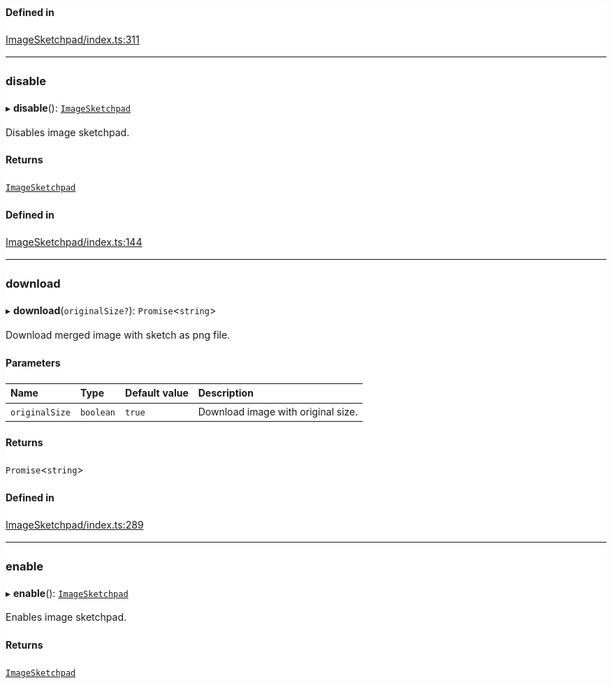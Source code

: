 #### Defined in

[ImageSketchpad/index.ts:311](https://github.com/CSoellinger/image-sketchpad/blob/main/src/ImageSketchpad/index.ts#L311)

___

### <a id="disable" name="disable"></a> disable

▸ **disable**(): [`ImageSketchpad`](ImageSketchpad.ImageSketchpad-1.md)

Disables image sketchpad.

#### Returns

[`ImageSketchpad`](ImageSketchpad.ImageSketchpad-1.md)

#### Defined in

[ImageSketchpad/index.ts:144](https://github.com/CSoellinger/image-sketchpad/blob/main/src/ImageSketchpad/index.ts#L144)

___

### <a id="download" name="download"></a> download

▸ **download**(`originalSize?`): `Promise`<`string`\>

Download merged image with sketch as png file.

#### Parameters

| Name | Type | Default value | Description |
| :------ | :------ | :------ | :------ |
| `originalSize` | `boolean` | `true` | Download image with original size. |

#### Returns

`Promise`<`string`\>

#### Defined in

[ImageSketchpad/index.ts:289](https://github.com/CSoellinger/image-sketchpad/blob/main/src/ImageSketchpad/index.ts#L289)

___

### <a id="enable" name="enable"></a> enable

▸ **enable**(): [`ImageSketchpad`](ImageSketchpad.ImageSketchpad-1.md)

Enables image sketchpad.

#### Returns

[`ImageSketchpad`](ImageSketchpad.ImageSketchpad-1.md)
